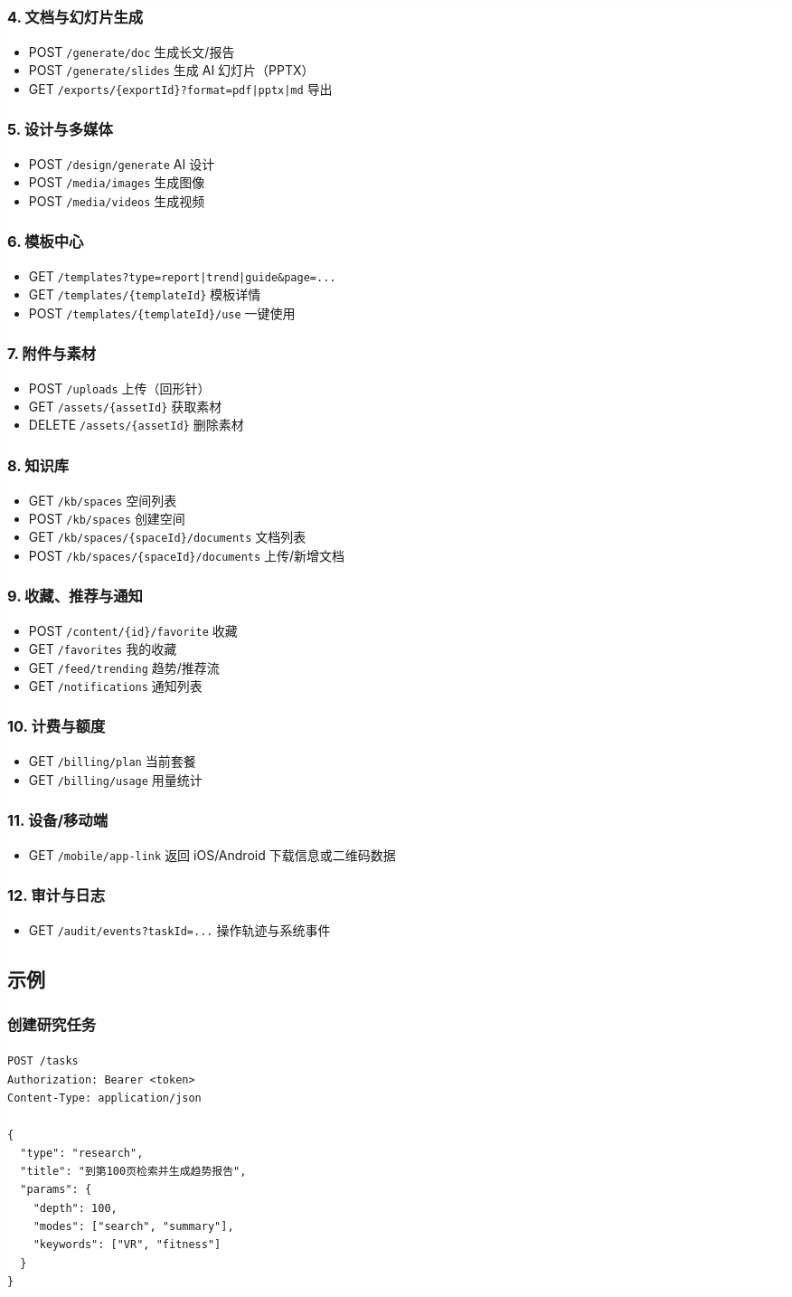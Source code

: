 ### 4. 文档与幻灯片生成
- POST `/generate/doc` 生成长文/报告
- POST `/generate/slides` 生成 AI 幻灯片（PPTX）
- GET `/exports/{exportId}?format=pdf|pptx|md` 导出

### 5. 设计与多媒体
- POST `/design/generate` AI 设计
- POST `/media/images` 生成图像
- POST `/media/videos` 生成视频

### 6. 模板中心
- GET `/templates?type=report|trend|guide&page=...`
- GET `/templates/{templateId}` 模板详情
- POST `/templates/{templateId}/use` 一键使用

### 7. 附件与素材
- POST `/uploads` 上传（回形针）
- GET `/assets/{assetId}` 获取素材
- DELETE `/assets/{assetId}` 删除素材

### 8. 知识库
- GET `/kb/spaces` 空间列表
- POST `/kb/spaces` 创建空间
- GET `/kb/spaces/{spaceId}/documents` 文档列表
- POST `/kb/spaces/{spaceId}/documents` 上传/新增文档

### 9. 收藏、推荐与通知
- POST `/content/{id}/favorite` 收藏
- GET `/favorites` 我的收藏
- GET `/feed/trending` 趋势/推荐流
- GET `/notifications` 通知列表

### 10. 计费与额度
- GET `/billing/plan` 当前套餐
- GET `/billing/usage` 用量统计

### 11. 设备/移动端
- GET `/mobile/app-link` 返回 iOS/Android 下载信息或二维码数据

### 12. 审计与日志
- GET `/audit/events?taskId=...` 操作轨迹与系统事件

## 示例

### 创建研究任务
```http
POST /tasks
Authorization: Bearer <token>
Content-Type: application/json

{
  "type": "research",
  "title": "到第100页检索并生成趋势报告",
  "params": {
    "depth": 100,
    "modes": ["search", "summary"],
    "keywords": ["VR", "fitness"]
  }
}
```
